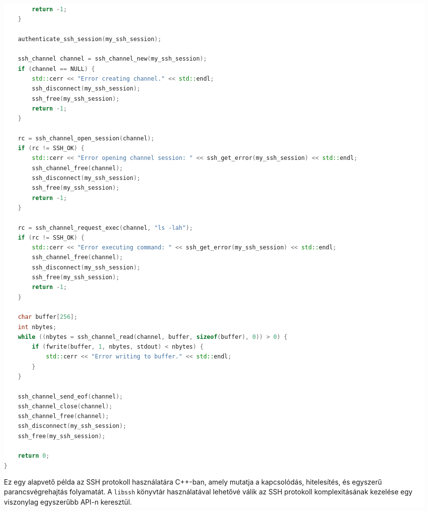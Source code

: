 ```cpp
        return -1;
    }

    authenticate_ssh_session(my_ssh_session);

    ssh_channel channel = ssh_channel_new(my_ssh_session);
    if (channel == NULL) {
        std::cerr << "Error creating channel." << std::endl;
        ssh_disconnect(my_ssh_session);
        ssh_free(my_ssh_session);
        return -1;
    }

    rc = ssh_channel_open_session(channel);
    if (rc != SSH_OK) {
        std::cerr << "Error opening channel session: " << ssh_get_error(my_ssh_session) << std::endl;
        ssh_channel_free(channel);
        ssh_disconnect(my_ssh_session);
        ssh_free(my_ssh_session);
        return -1;
    }

    rc = ssh_channel_request_exec(channel, "ls -lah");
    if (rc != SSH_OK) {
        std::cerr << "Error executing command: " << ssh_get_error(my_ssh_session) << std::endl;
        ssh_channel_free(channel);
        ssh_disconnect(my_ssh_session);
        ssh_free(my_ssh_session);
        return -1;
    }

    char buffer[256];
    int nbytes;
    while ((nbytes = ssh_channel_read(channel, buffer, sizeof(buffer), 0)) > 0) {
        if (fwrite(buffer, 1, nbytes, stdout) < nbytes) {
            std::cerr << "Error writing to buffer." << std::endl;
        }
    }

    ssh_channel_send_eof(channel);
    ssh_channel_close(channel);
    ssh_channel_free(channel);
    ssh_disconnect(my_ssh_session);
    ssh_free(my_ssh_session);

    return 0;
}
```

Ez egy alapvető példa az SSH protokoll használatára C++-ban, amely mutatja a kapcsolódás, hitelesítés, és egyszerű parancsvégrehajtás folyamatát. A `libssh` könyvtár használatával lehetővé válik az SSH protokoll komplexitásának kezelése egy viszonylag egyszerűbb API-n keresztül.
